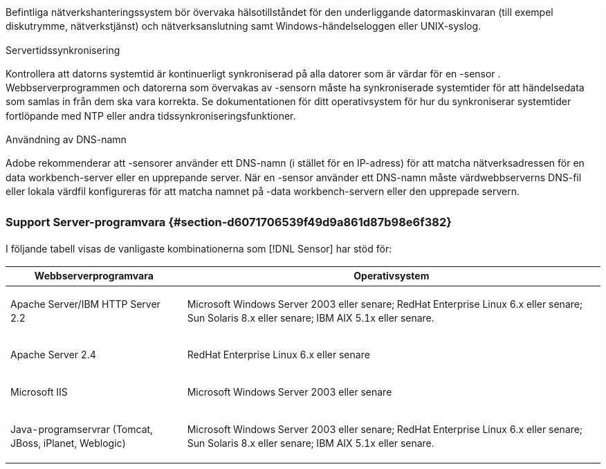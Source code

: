    <td colname="col2"> <p>Befintliga nätverkshanteringssystem bör övervaka hälsotillståndet för den underliggande datormaskinvaran (till exempel diskutrymme, nätverkstjänst) och nätverksanslutning samt Windows-händelseloggen eller UNIX-syslog. </p> </td> 
  </tr> 
  <tr> 
   <td colname="col1"> <p>Servertidssynkronisering </p> </td> 
   <td colname="col2"> <p>Kontrollera att datorns systemtid är kontinuerligt synkroniserad på alla datorer som är värdar för en <span class="wintitle">-sensor </span>. Webbserverprogrammen och datorerna som övervakas av <span class="wintitle">-sensorn </span> måste ha synkroniserade systemtider för att händelsedata som samlas in från dem ska vara korrekta. Se dokumentationen för ditt operativsystem för hur du synkroniserar systemtider fortlöpande med NTP eller andra tidssynkroniseringsfunktioner. </p> </td> 
  </tr> 
  <tr> 
   <td colname="col1"> <p>Användning av DNS-namn </p> </td> 
   <td colname="col2"> <p>Adobe rekommenderar att <span class="wintitle">-sensorer </span> använder ett DNS-namn (i stället för en IP-adress) för att matcha nätverksadressen för en <span class="keyword"> data workbench-server </span> eller en upprepande server. När en <span class="wintitle">-sensor </span> använder ett DNS-namn måste värdwebbserverns DNS-fil eller lokala värdfil konfigureras för att matcha namnet på <span class="keyword">-data workbench-servern </span> eller den upprepade servern. </p> </td> 
  </tr> 
 </tbody> 
</table>

### Support Server-programvara {#section-d6071706539f49d9a861d87b98e6f382}

I följande tabell visas de vanligaste kombinationerna som [!DNL Sensor] har stöd för:

<table id="table_99EA23BBC1A148B49643F4B5E4341C08"> 
 <thead> 
  <tr> 
   <th colname="col1" class="entry"> Webbserverprogramvara </th> 
   <th colname="col2" class="entry"> Operativsystem </th> 
  </tr> 
 </thead>
 <tbody> 
  <tr> 
   <td colname="col1"> <p>Apache Server/IBM HTTP Server 2.2 </p> </td> 
   <td colname="col2"> <p>Microsoft Windows Server 2003 eller senare; RedHat Enterprise Linux 6.x eller senare; Sun Solaris 8.x eller senare; IBM AIX 5.1x eller senare. </p> </td> 
  </tr> 
  <tr> 
   <td colname="col1"> <p>Apache Server 2.4 </p> </td> 
   <td colname="col2"> <p>RedHat Enterprise Linux 6.x eller senare </p> </td> 
  </tr> 
  <tr> 
   <td colname="col1"> <p>Microsoft IIS </p> </td> 
   <td colname="col2"> <p>Microsoft Windows Server 2003 eller senare </p> </td> 
  </tr> 
  <tr> 
   <td colname="col1"> <p>Java-programservrar (Tomcat, JBoss, iPlanet, Weblogic) </p> </td> 
   <td colname="col2"> <p>Microsoft Windows Server 2003 eller senare; RedHat Enterprise Linux 6.x eller senare; Sun Solaris 8.x eller senare; IBM AIX 5.1x eller senare. </p> </td> 
  </tr> 
 </tbody> 
</table>
